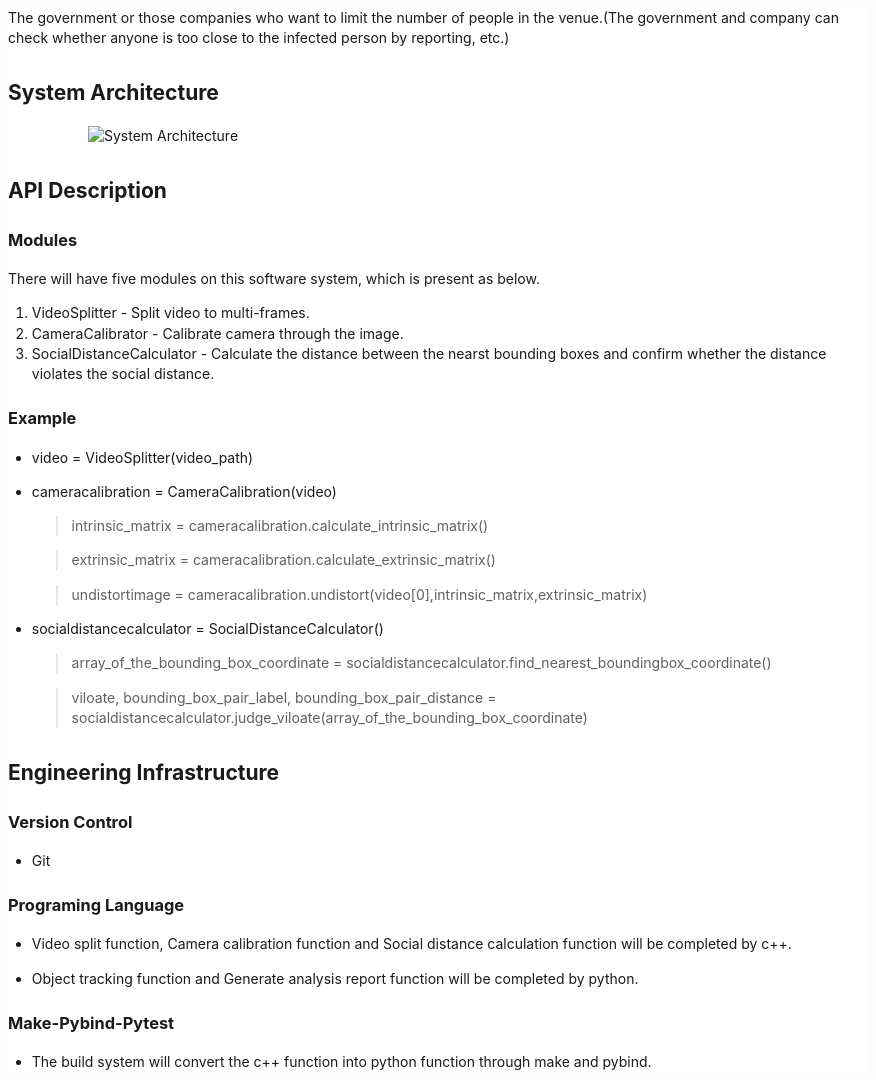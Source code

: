 The government or those companies who want to limit the number of people in the venue.(The government and company can check whether anyone is too close to the infected person by reporting, etc.)

## System Architecture

<img src="https://github.com/secondlevel/nsdhw_21au/blob/secondlevel-proposal-submission/proposal/secondlevel/img/System_Architecture.jpg" width="850" title="System Architecture" hspace="80" />

## API Description

### Modules

There will have five modules on this software system, which is present as below.

1. VideoSplitter - Split video to multi-frames.
2. CameraCalibrator - Calibrate camera through the image.
3. SocialDistanceCalculator - Calculate the distance between the nearst bounding boxes and confirm whether the distance violates the social distance.

### Example

* video = VideoSplitter(video_path)

* cameracalibration = CameraCalibration(video)

  > intrinsic_matrix = cameracalibration.calculate_intrinsic_matrix()

  > extrinsic_matrix = cameracalibration.calculate_extrinsic_matrix()

  > undistortimage = cameracalibration.undistort(video[0],intrinsic_matrix,extrinsic_matrix)

* socialdistancecalculator = SocialDistanceCalculator()

  > array_of_the_bounding_box_coordinate = socialdistancecalculator.find_nearest_boundingbox_coordinate()

  > viloate, bounding_box_pair_label, bounding_box_pair_distance = socialdistancecalculator.judge_viloate(array_of_the_bounding_box_coordinate)

## Engineering Infrastructure

### Version Control

- Git

### Programing Language

- Video split function, Camera calibration function and Social distance calculation function will be completed by c++.

- Object tracking function and Generate analysis report function will be completed by python.

### Make-Pybind-Pytest

- The build system will convert the c++ function into python function through make and pybind.
